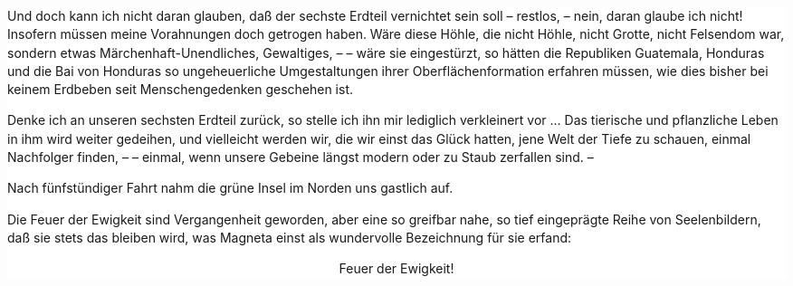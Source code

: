 Und doch kann ich nicht daran glauben, daß der sechste Erdteil vernichtet sein
soll – restlos, – nein, daran glaube ich nicht! Insofern müssen meine
Vorahnungen doch getrogen haben. Wäre diese Höhle, die nicht Höhle, nicht
Grotte, nicht Felsendom war, sondern etwas Märchenhaft-Unendliches, Gewaltiges,
– – wäre sie eingestürzt, so hätten die Republiken Guatemala, Honduras und die
Bai von Honduras so ungeheuerliche Umgestaltungen ihrer Oberflächenformation
erfahren müssen, wie dies bisher bei keinem Erdbeben seit Menschengedenken
geschehen ist.

Denke ich an unseren sechsten Erdteil zurück, so stelle ich ihn mir lediglich
verkleinert vor … Das tierische und pflanzliche Leben in ihm wird weiter
gedeihen, und vielleicht werden wir, die wir einst das Glück hatten, jene Welt
der Tiefe zu schauen, einmal Nachfolger finden, – – einmal, wenn unsere Gebeine
längst modern oder zu Staub zerfallen sind. –

Nach fünfstündiger Fahrt nahm die grüne Insel im Norden uns gastlich auf.

Die Feuer der Ewigkeit sind Vergangenheit geworden, aber eine so greifbar nahe,
so tief eingeprägte Reihe von Seelenbildern, daß sie stets das bleiben wird,
was Magneta einst als wundervolle Bezeichnung für sie erfand:

<p style="text-align: center;">Feuer der Ewigkeit!</p>

